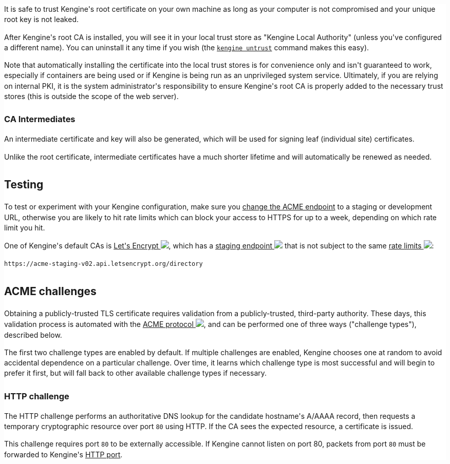 <aside class="tip">
	It is safe to trust Kengine's root certificate on your own machine as long as your computer is not compromised and your unique root key is not leaked.
</aside>

After Kengine's root CA is installed, you will see it in your local trust store as "Kengine Local Authority" (unless you've configured a different name). You can uninstall it any time if you wish (the [`kengine untrust`](/docs/command-line#kengine-untrust) command makes this easy).

Note that automatically installing the certificate into the local trust stores is for convenience only and isn't guaranteed to work, especially if containers are being used or if Kengine is being run as an unprivileged system service. Ultimately, if you are relying on internal PKI, it is the system administrator's responsibility to ensure Kengine's root CA is properly added to the necessary trust stores (this is outside the scope of the web server).

### CA Intermediates

An intermediate certificate and key will also be generated, which will be used for signing leaf (individual site) certificates.

Unlike the root certificate, intermediate certificates have a much shorter lifetime and will automatically be renewed as needed.

## Testing

To test or experiment with your Kengine configuration, make sure you [change the ACME endpoint](/docs/modules/tls.issuance.acme#ca) to a staging or development URL, otherwise you are likely to hit rate limits which can block your access to HTTPS for up to a week, depending on which rate limit you hit.

One of Kengine's default CAs is [Let's Encrypt <img src="/old/resources/images/external-link.svg" class="external-link">](https://letsencrypt.org/), which has a [staging endpoint <img src="/old/resources/images/external-link.svg" class="external-link">](https://letsencrypt.org/docs/staging-environment/) that is not subject to the same [rate limits <img src="/old/resources/images/external-link.svg" class="external-link">](https://letsencrypt.org/docs/rate-limits/):

```
https://acme-staging-v02.api.letsencrypt.org/directory
```

## ACME challenges

Obtaining a publicly-trusted TLS certificate requires validation from a publicly-trusted, third-party authority. These days, this validation process is automated with the [ACME protocol <img src="/old/resources/images/external-link.svg" class="external-link">](https://tools.ietf.org/html/rfc8555), and can be performed one of three ways ("challenge types"), described below.

The first two challenge types are enabled by default. If multiple challenges are enabled, Kengine chooses one at random to avoid accidental dependence on a particular challenge. Over time, it learns which challenge type is most successful and will begin to prefer it first, but will fall back to other available challenge types if necessary.

### HTTP challenge

The HTTP challenge performs an authoritative DNS lookup for the candidate hostname's A/AAAA record, then requests a temporary cryptographic resource over port `80` using HTTP. If the CA sees the expected resource, a certificate is issued.

This challenge requires port `80` to be externally accessible. If Kengine cannot listen on port 80, packets from port `80` must be forwarded to Kengine's [HTTP port](/docs/json/apps/http/http_port/).
